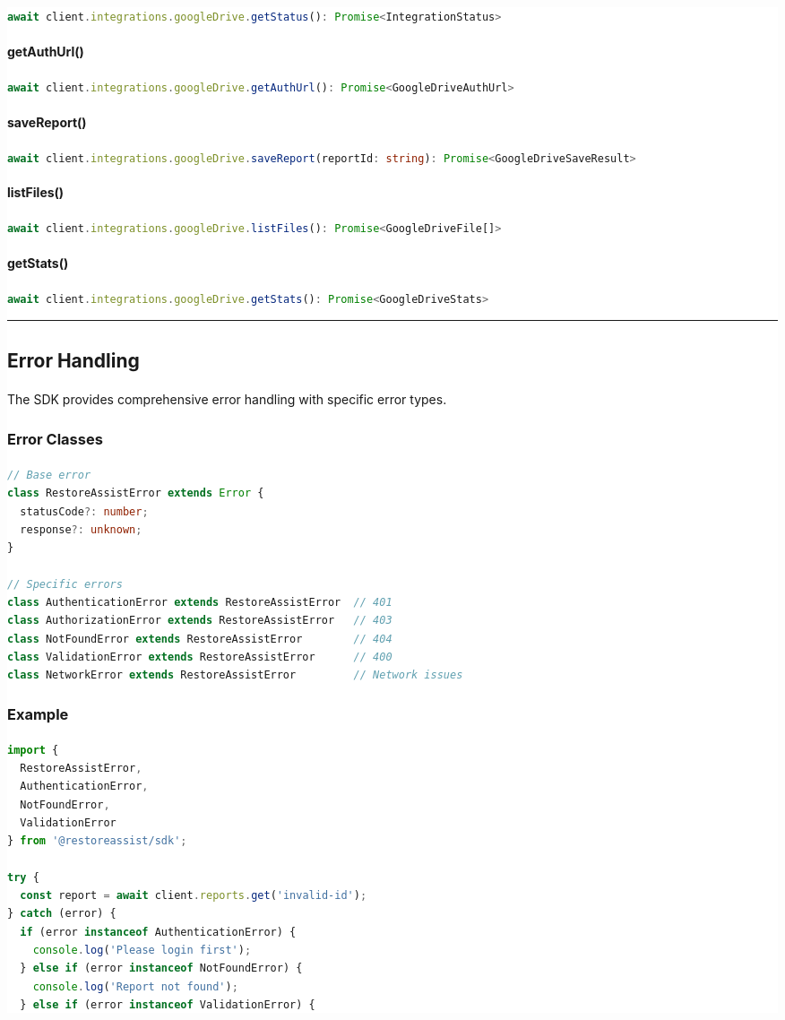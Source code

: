 ```typescript
await client.integrations.googleDrive.getStatus(): Promise<IntegrationStatus>
```

#### getAuthUrl()

```typescript
await client.integrations.googleDrive.getAuthUrl(): Promise<GoogleDriveAuthUrl>
```

#### saveReport()

```typescript
await client.integrations.googleDrive.saveReport(reportId: string): Promise<GoogleDriveSaveResult>
```

#### listFiles()

```typescript
await client.integrations.googleDrive.listFiles(): Promise<GoogleDriveFile[]>
```

#### getStats()

```typescript
await client.integrations.googleDrive.getStats(): Promise<GoogleDriveStats>
```

---

## Error Handling

The SDK provides comprehensive error handling with specific error types.

### Error Classes

```typescript
// Base error
class RestoreAssistError extends Error {
  statusCode?: number;
  response?: unknown;
}

// Specific errors
class AuthenticationError extends RestoreAssistError  // 401
class AuthorizationError extends RestoreAssistError   // 403
class NotFoundError extends RestoreAssistError        // 404
class ValidationError extends RestoreAssistError      // 400
class NetworkError extends RestoreAssistError         // Network issues
```

### Example

```typescript
import {
  RestoreAssistError,
  AuthenticationError,
  NotFoundError,
  ValidationError
} from '@restoreassist/sdk';

try {
  const report = await client.reports.get('invalid-id');
} catch (error) {
  if (error instanceof AuthenticationError) {
    console.log('Please login first');
  } else if (error instanceof NotFoundError) {
    console.log('Report not found');
  } else if (error instanceof ValidationError) {
```
